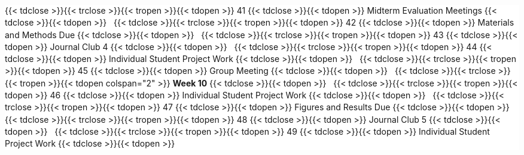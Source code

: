 {{< tdclose >}}{{< trclose >}}{{< tropen >}}{{< tdopen >}}
41
{{< tdclose >}}{{< tdopen >}}
Midterm Evaluation Meetings
{{< tdclose >}}{{< tdopen >}}
 
{{< tdclose >}}{{< trclose >}}{{< tropen >}}{{< tdopen >}}
42
{{< tdclose >}}{{< tdopen >}}
Materials and Methods Due
{{< tdclose >}}{{< tdopen >}}
 
{{< tdclose >}}{{< trclose >}}{{< tropen >}}{{< tdopen >}}
43
{{< tdclose >}}{{< tdopen >}}
Journal Club 4
{{< tdclose >}}{{< tdopen >}}
 
{{< tdclose >}}{{< trclose >}}{{< tropen >}}{{< tdopen >}}
44
{{< tdclose >}}{{< tdopen >}}
Individual Student Project Work
{{< tdclose >}}{{< tdopen >}}
 
{{< tdclose >}}{{< trclose >}}{{< tropen >}}{{< tdopen >}}
45
{{< tdclose >}}{{< tdopen >}}
Group Meeting
{{< tdclose >}}{{< tdopen >}}
 
{{< tdclose >}}{{< trclose >}}{{< tropen >}}{{< tdopen colspan="2" >}}
**Week 10**
{{< tdclose >}}{{< tdopen >}}
 
{{< tdclose >}}{{< trclose >}}{{< tropen >}}{{< tdopen >}}
46
{{< tdclose >}}{{< tdopen >}}
Individual Student Project Work
{{< tdclose >}}{{< tdopen >}}
 
{{< tdclose >}}{{< trclose >}}{{< tropen >}}{{< tdopen >}}
47
{{< tdclose >}}{{< tdopen >}}
Figures and Results Due
{{< tdclose >}}{{< tdopen >}}
 
{{< tdclose >}}{{< trclose >}}{{< tropen >}}{{< tdopen >}}
48
{{< tdclose >}}{{< tdopen >}}
Journal Club 5
{{< tdclose >}}{{< tdopen >}}
 
{{< tdclose >}}{{< trclose >}}{{< tropen >}}{{< tdopen >}}
49
{{< tdclose >}}{{< tdopen >}}
Individual Student Project Work
{{< tdclose >}}{{< tdopen >}}
 